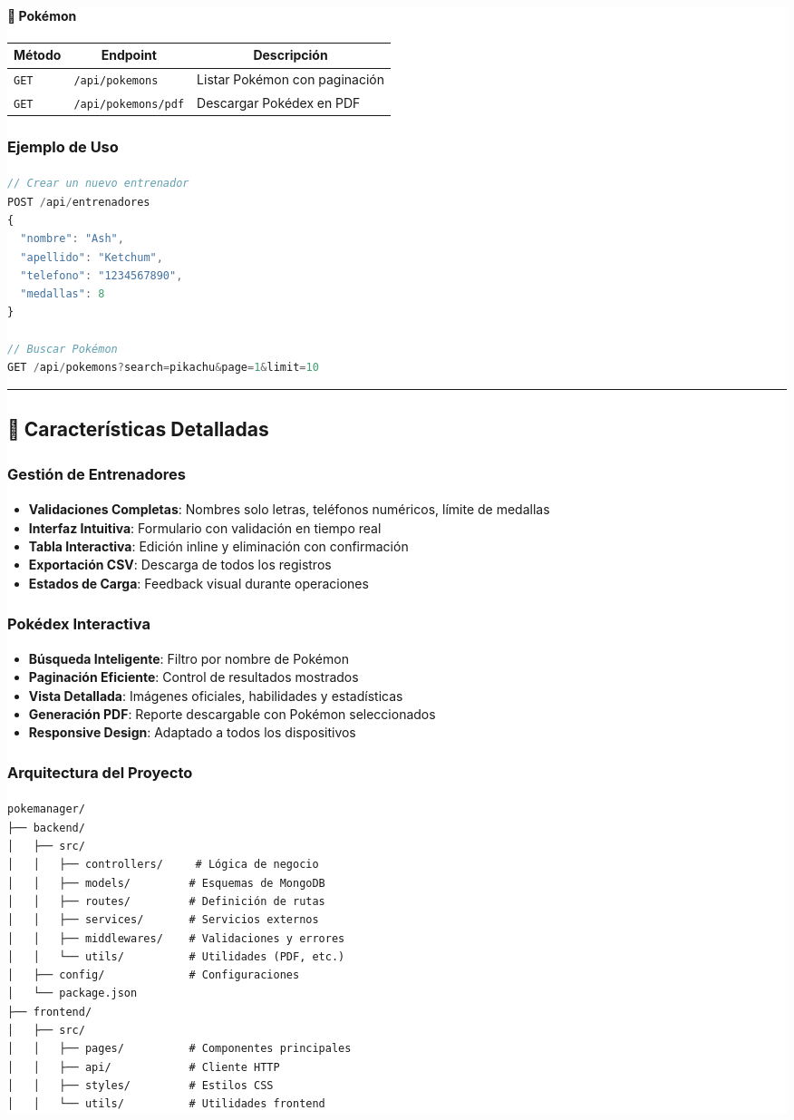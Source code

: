#### 📱 Pokémon

| Método | Endpoint | Descripción |
|--------|----------|-------------|
| `GET` | `/api/pokemons` | Listar Pokémon con paginación |
| `GET` | `/api/pokemons/pdf` | Descargar Pokédex en PDF |

### Ejemplo de Uso

```typescript
// Crear un nuevo entrenador
POST /api/entrenadores
{
  "nombre": "Ash",
  "apellido": "Ketchum",
  "telefono": "1234567890",
  "medallas": 8
}

// Buscar Pokémon
GET /api/pokemons?search=pikachu&page=1&limit=10
```

---

## 🎯 Características Detalladas

### Gestión de Entrenadores

- **Validaciones Completas**: Nombres solo letras, teléfonos numéricos, límite de medallas
- **Interfaz Intuitiva**: Formulario con validación en tiempo real
- **Tabla Interactiva**: Edición inline y eliminación con confirmación
- **Exportación CSV**: Descarga de todos los registros
- **Estados de Carga**: Feedback visual durante operaciones

### Pokédex Interactiva

- **Búsqueda Inteligente**: Filtro por nombre de Pokémon
- **Paginación Eficiente**: Control de resultados mostrados
- **Vista Detallada**: Imágenes oficiales, habilidades y estadísticas
- **Generación PDF**: Reporte descargable con Pokémon seleccionados
- **Responsive Design**: Adaptado a todos los dispositivos

### Arquitectura del Proyecto

```
pokemanager/
├── backend/
│   ├── src/
│   │   ├── controllers/     # Lógica de negocio
│   │   ├── models/         # Esquemas de MongoDB
│   │   ├── routes/         # Definición de rutas
│   │   ├── services/       # Servicios externos
│   │   ├── middlewares/    # Validaciones y errores
│   │   └── utils/          # Utilidades (PDF, etc.)
│   ├── config/             # Configuraciones
│   └── package.json
├── frontend/
│   ├── src/
│   │   ├── pages/          # Componentes principales
│   │   ├── api/            # Cliente HTTP
│   │   ├── styles/         # Estilos CSS
│   │   └── utils/          # Utilidades frontend
```